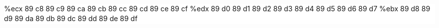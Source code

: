    <td width="53">%ecx</td>

   <td width="56">89 c8</td>

   <td width="56">89 c9</td>

   <td width="56">89 ca</td>

   <td width="56">89 cb</td>

   <td width="56">89 cc</td>

   <td width="56">89 cd</td>

   <td width="56">89 ce</td>

   <td width="56">89 cf</td>

  </tr>

  <tr>

   <td width="53">%edx</td>

   <td width="56">89 d0</td>

   <td width="56">89 d1</td>

   <td width="56">89 d2</td>

   <td width="56">89 d3</td>

   <td width="56">89 d4</td>

   <td width="56">89 d5</td>

   <td width="56">89 d6</td>

   <td width="56">89 d7</td>

  </tr>

  <tr>

   <td width="53">%ebx</td>

   <td width="56">89 d8</td>

   <td width="56">89 d9</td>

   <td width="56">89 da</td>

   <td width="56">89 db</td>

   <td width="56">89 dc</td>

   <td width="56">89 dd</td>

   <td width="56">89 de</td>

   <td width="56">89 df</td>

  </tr>

  <tr>
